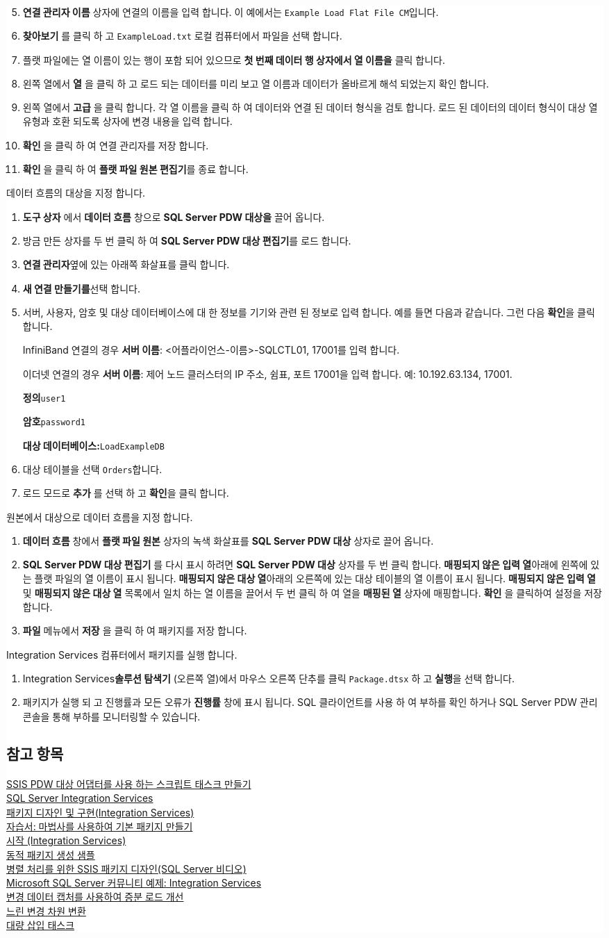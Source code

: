 5.  **연결 관리자 이름** 상자에 연결의 이름을 입력 합니다. 이 예에서는 `Example Load Flat File CM`입니다.  
  
6.  **찾아보기** 를 클릭 하 고 `ExampleLoad.txt` 로컬 컴퓨터에서 파일을 선택 합니다.  
  
7.  플랫 파일에는 열 이름이 있는 행이 포함 되어 있으므로 **첫 번째 데이터 행 상자에서 열 이름을** 클릭 합니다.  
  
8.  왼쪽 열에서 **열** 을 클릭 하 고 로드 되는 데이터를 미리 보고 열 이름과 데이터가 올바르게 해석 되었는지 확인 합니다.  
  
9. 왼쪽 열에서 **고급** 을 클릭 합니다. 각 열 이름을 클릭 하 여 데이터와 연결 된 데이터 형식을 검토 합니다. 로드 된 데이터의 데이터 형식이 대상 열 유형과 호환 되도록 상자에 변경 내용을 입력 합니다.  
  
10. **확인** 을 클릭 하 여 연결 관리자를 저장 합니다.  
  
11. **확인** 을 클릭 하 여 **플랫 파일 원본 편집기**를 종료 합니다.  
  
데이터 흐름의 대상을 지정 합니다.  
  
1.  **도구 상자** 에서 **데이터 흐름** 창으로 **SQL Server PDW 대상을** 끌어 옵니다.  
  
2.  방금 만든 상자를 두 번 클릭 하 여 **SQL Server PDW 대상 편집기**를 로드 합니다.  
  
3.  **연결 관리자**옆에 있는 아래쪽 화살표를 클릭 합니다.  
  
4.  **새 연결 만들기를**선택 합니다.  
  
5.  서버, 사용자, 암호 및 대상 데이터베이스에 대 한 정보를 기기와 관련 된 정보로 입력 합니다. 예를 들면 다음과 같습니다. 그런 다음 **확인**을 클릭합니다.  
  
    InfiniBand 연결의 경우 **서버 이름**: <어플라이언스-이름>-SQLCTL01, 17001를 입력 합니다.  
  
    이더넷 연결의 경우 **서버 이름**: 제어 노드 클러스터의 IP 주소, 쉼표, 포트 17001을 입력 합니다. 예: 10.192.63.134, 17001.  
  
    **정의**`user1`  
  
    **암호**`password1`  
  
    **대상 데이터베이스:**`LoadExampleDB`  
  
6.  대상 테이블을 선택 `Orders`합니다.  
  
7.  로드 모드로 **추가** 를 선택 하 고 **확인**을 클릭 합니다.  
  
원본에서 대상으로 데이터 흐름을 지정 합니다.  
  
1.  **데이터 흐름** 창에서 **플랫 파일 원본** 상자의 녹색 화살표를 **SQL Server PDW 대상** 상자로 끌어 옵니다.  
  
2.  **SQL Server PDW 대상 편집기** 를 다시 표시 하려면 **SQL Server PDW 대상** 상자를 두 번 클릭 합니다. **매핑되지 않은 입력 열**아래에 왼쪽에 있는 플랫 파일의 열 이름이 표시 됩니다. **매핑되지 않은 대상 열**아래의 오른쪽에 있는 대상 테이블의 열 이름이 표시 됩니다. **매핑되지 않은 입력 열** 및 **매핑되지 않은 대상 열** 목록에서 일치 하는 열 이름을 끌어서 두 번 클릭 하 여 열을 **매핑된 열** 상자에 매핑합니다. **확인** 을 클릭하여 설정을 저장합니다.  
  
3.  **파일** 메뉴에서 **저장** 을 클릭 하 여 패키지를 저장 합니다.  
  
Integration Services 컴퓨터에서 패키지를 실행 합니다.  
  
1.  Integration Services**솔루션 탐색기** (오른쪽 열)에서 마우스 오른쪽 단추를 클릭 `Package.dtsx` 하 고 **실행**을 선택 합니다.  
  
2.  패키지가 실행 되 고 진행률과 모든 오류가 **진행률** 창에 표시 됩니다. SQL 클라이언트를 사용 하 여 부하를 확인 하거나 SQL Server PDW 관리 콘솔을 통해 부하를 모니터링할 수 있습니다.  
  
## <a name="see-also"></a>참고 항목  
[SSIS PDW 대상 어댑터를 사용 하는 스크립트 태스크 만들기](create-ssis-script-task-using-pdw-destination-adapter.md)  
[SQL Server Integration Services](../integration-services/sql-server-integration-services.md)  
[패키지 디자인 및 구현(Integration Services)](https://msdn.microsoft.com/library/ms141091\(v=sql11\).aspx)  
[자습서: 마법사를 사용하여 기본 패키지 만들기](https://technet.microsoft.com/library/ms365330\(v=sql11\).aspx)  
[시작 (Integration Services)](https://go.microsoft.com/fwlink/?LinkId=202412)  
[동적 패키지 생성 샘플](https://go.microsoft.com/fwlink/?LinkId=202413)  
[병렬 처리를 위한 SSIS 패키지 디자인(SQL Server 비디오)](https://msdn.microsoft.com/library/dd795221.aspx)  
[Microsoft SQL Server 커뮤니티 예제: Integration Services](https://go.microsoft.com/fwlink/?LinkId=202415)  
[변경 데이터 캡처를 사용하여 증분 로드 개선](../integration-services/change-data-capture/change-data-capture-ssis.md)  
[느린 변경 차원 변환](../integration-services/data-flow/transformations/slowly-changing-dimension-transformation.md)  
[대량 삽입 태스크](../integration-services/control-flow/bulk-insert-task.md)  
  

